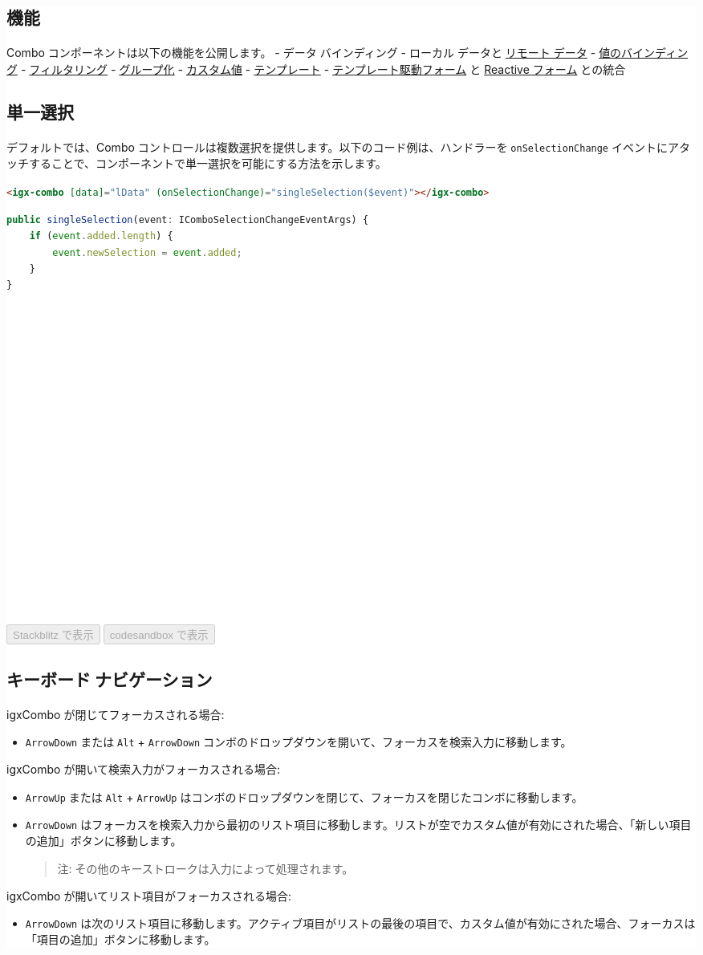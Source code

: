 <div class="divider--half"></div>

## 機能
Combo コンポーネントは以下の機能を公開します。
    - データ バインディング - ローカル データと [リモート データ](combo_remote.md)
    - [値のバインディング](combo_features.md#値バインディング)
    - [フィルタリング](combo_features.md#フィルタリング)
    - [グループ化](combo_features.md#グループ化)
    - [カスタム値](combo_features.md#カスタム値)
    - [テンプレート](combo_templates.md)
    - [テンプレート駆動フォーム](input_group.md) と [Reactive フォーム](input_group_reactive_forms.md) との統合

## 単一選択
デフォルトでは、Combo コントロールは複数選択を提供します。以下のコード例は、ハンドラーを `onSelectionChange` イベントにアタッチすることで、コンポーネントで単一選択を可能にする方法を示します。

```html
<igx-combo [data]="lData" (onSelectionChange)="singleSelection($event)"></igx-combo>
```

```typescript
public singleSelection(event: IComboSelectionChangeEventArgs) {
    if (event.added.length) {
        event.newSelection = event.added;
    }
}
```

<div class="sample-container loading" style="height: 400px;">
    <iframe id="combo-single-selection-sample" frameborder="0" seamless width="100%" height="100%" src="{environment:demosBaseUrl}/lists/combo-single-selection" onload="onSampleIframeContentLoaded(this);"></iframe>
</div>
<div>
    <button data-localize="stackblitz" disabled class="stackblitz-btn" data-iframe-id="combo-single-selection-sample" data-demos-base-url="{environment:demosBaseUrl}">Stackblitz で表示</button>
<button data-localize="codesandbox" disabled class="codesandbox-btn" data-iframe-id="combo-single-selection-sample" data-demos-base-url="{environment:demosBaseUrl}">codesandbox で表示</button>
</div>
<div class="divider--half"></div>

## キーボード ナビゲーション

igxCombo が閉じてフォーカスされる場合:
- `ArrowDown` または `Alt` + `ArrowDown` コンボのドロップダウンを開いて、フォーカスを検索入力に移動します。

igxCombo が開いて検索入力がフォーカスされる場合:
- `ArrowUp` または `Alt` + `ArrowUp` はコンボのドロップダウンを閉じて、フォーカスを閉じたコンボに移動します。

- `ArrowDown` はフォーカスを検索入力から最初のリスト項目に移動します。リストが空でカスタム値が有効にされた場合、「新しい項目の追加」ボタンに移動します。
  > 注: その他のキーストロークは入力によって処理されます。

igxCombo が開いてリスト項目がフォーカスされる場合:
- `ArrowDown` は次のリスト項目に移動します。アクティブ項目がリストの最後の項目で、カスタム値が有効にされた場合、フォーカスは「項目の追加」ボタンに移動します。
